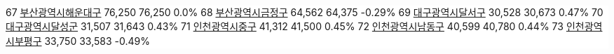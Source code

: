  <tr class="item">
    <td>67</td>
    <td><a href="/apt/부산광역시해운대구">부산광역시해운대구</a></td>
    <td>76,250</td>
    <td>76,250</td>
    <td>0.0%</td>
  </tr>

  <tr class="item">
    <td>68</td>
    <td><a href="/apt/부산광역시금정구">부산광역시금정구</a></td>
    <td>64,562</td>
    <td>64,375</td>
    <td>-0.29%</td>
  </tr>

  <tr class="item">
    <td>69</td>
    <td><a href="/apt/대구광역시달서구">대구광역시달서구</a></td>
    <td>30,528</td>
    <td>30,673</td>
    <td>0.47%</td>
  </tr>

  <tr class="item">
    <td>70</td>
    <td><a href="/apt/대구광역시달성군">대구광역시달성군</a></td>
    <td>31,507</td>
    <td>31,643</td>
    <td>0.43%</td>
  </tr>

  <tr class="item">
    <td>71</td>
    <td><a href="/apt/인천광역시중구">인천광역시중구</a></td>
    <td>41,312</td>
    <td>41,500</td>
    <td>0.45%</td>
  </tr>

  <tr class="item">
    <td>72</td>
    <td><a href="/apt/인천광역시남동구">인천광역시남동구</a></td>
    <td>40,599</td>
    <td>40,780</td>
    <td>0.44%</td>
  </tr>

  <tr class="item">
    <td>73</td>
    <td><a href="/apt/인천광역시부평구">인천광역시부평구</a></td>
    <td>33,750</td>
    <td>33,583</td>
    <td>-0.49%</td>
  </tr>
